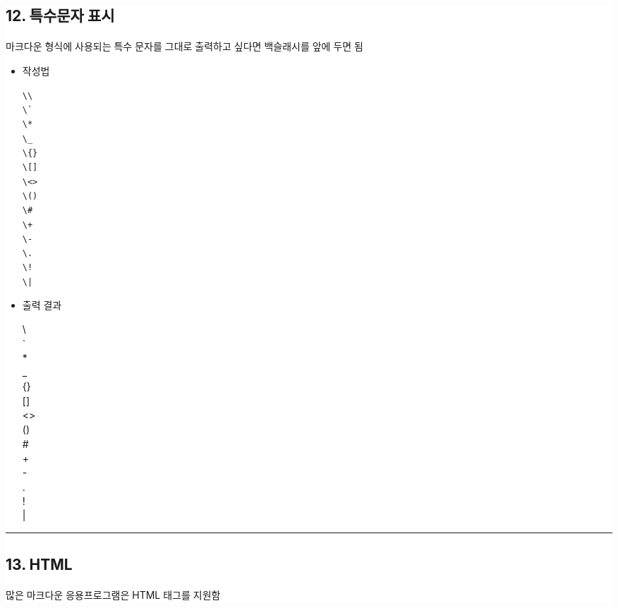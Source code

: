 ## __12. 특수문자 표시__

마크다운 형식에 사용되는 특수 문자를 그대로 출력하고 싶다면 백슬래시를 앞에 두면 됨

* 작성법

  ```
  \\  
  \`  
  \*  
  \_  
  \{}  
  \[]  
  \<>  
  \()  
  \#  
  \+  
  \-  
  \.  
  \!  
  \|  
  ```

* 출력 결과

  \\  
  \`  
  \*  
  \_  
  \{}  
  \[]  
  \<>  
  \()  
  \#  
  \+  
  \-  
  \.  
  \!  
  \|  

***

## __13. HTML__

많은 마크다운 응용프로그램은 HTML 태그를 지원함
